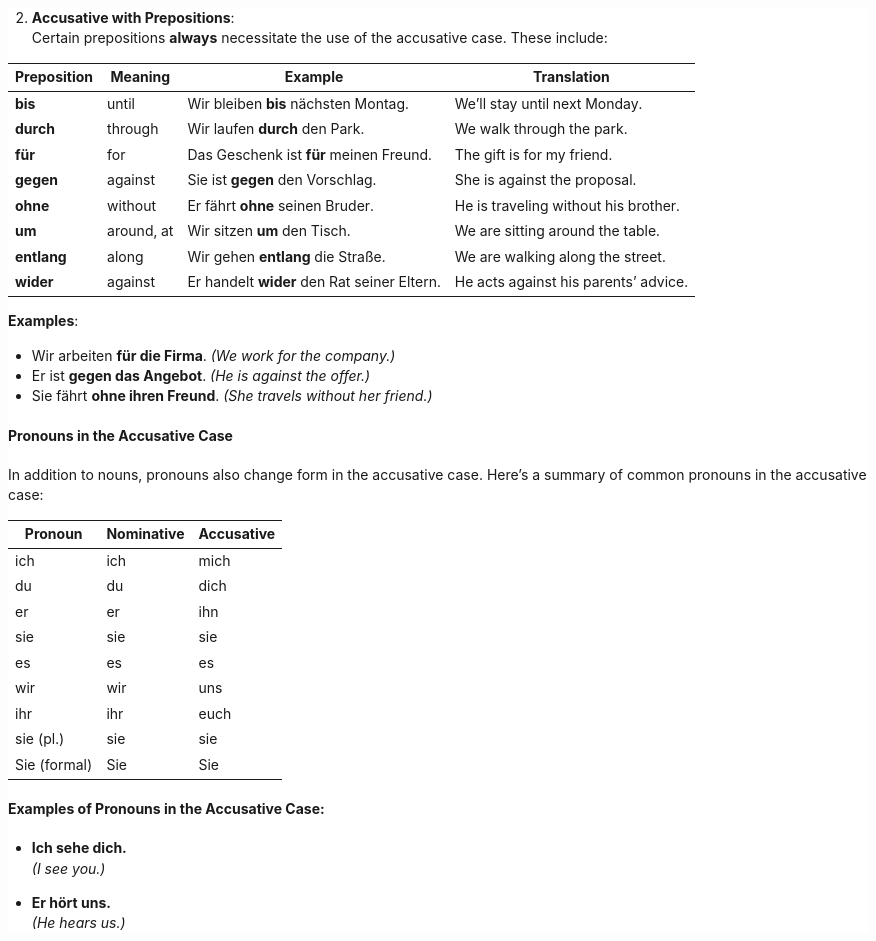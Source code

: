 2. **Accusative with Prepositions**:  
   Certain prepositions **always** necessitate the use of the accusative case. These include:

| **Preposition** | **Meaning** | **Example**                                 | **Translation**                      |
| --------------- | ----------- | ------------------------------------------- | ------------------------------------ |
| **bis**         | until       | Wir bleiben **bis** nächsten Montag.        | We’ll stay until next Monday.        |
| **durch**       | through     | Wir laufen **durch** den Park.              | We walk through the park.            |
| **für**         | for         | Das Geschenk ist **für** meinen Freund.     | The gift is for my friend.           |
| **gegen**       | against     | Sie ist **gegen** den Vorschlag.            | She is against the proposal.         |
| **ohne**        | without     | Er fährt **ohne** seinen Bruder.            | He is traveling without his brother. |
| **um**          | around, at  | Wir sitzen **um** den Tisch.                | We are sitting around the table.     |
| **entlang**     | along       | Wir gehen **entlang** die Straße.           | We are walking along the street.     |
| **wider**       | against     | Er handelt **wider** den Rat seiner Eltern. | He acts against his parents’ advice. |

   **Examples**:
   - Wir arbeiten **für die Firma**. *(We work for the company.)*
   - Er ist **gegen das Angebot**. *(He is against the offer.)*
   - Sie fährt **ohne ihren Freund**. *(She travels without her friend.)*
#### **Pronouns in the Accusative Case**
In addition to nouns, pronouns also change form in the accusative case. Here’s a summary of common pronouns in the accusative case:

| **Pronoun**   | **Nominative** | **Accusative** |
|---------------|----------------|-----------------|
| ich           | ich            | mich            |
| du            | du             | dich            |
| er            | er             | ihn             |
| sie           | sie            | sie             |
| es            | es             | es              |
| wir           | wir            | uns             |
| ihr           | ihr            | euch            |
| sie (pl.)     | sie            | sie             |
| Sie (formal)  | Sie            | Sie             |
#### **Examples of Pronouns in the Accusative Case**:

- **Ich sehe dich.**  
  *(I see you.)*

- **Er hört uns.**  
  *(He hears us.)*
